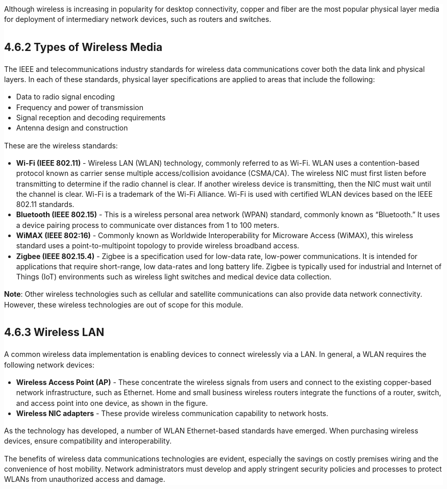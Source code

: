 Although wireless is increasing in popularity for desktop connectivity, copper and fiber are the most popular physical layer media for deployment of intermediary network devices, such as routers and switches.

## 4.6.2 Types of Wireless Media

The IEEE and telecommunications industry standards for wireless data communications cover both the data link and physical layers. In each of these standards, physical layer specifications are applied to areas that include the following:

- Data to radio signal encoding
- Frequency and power of transmission
- Signal reception and decoding requirements
- Antenna design and construction

These are the wireless standards:

- **Wi-Fi (IEEE 802.11)** - Wireless LAN (WLAN) technology, commonly referred to as Wi-Fi. WLAN uses a contention-based protocol known as carrier sense multiple access/collision avoidance (CSMA/CA). The wireless NIC must first listen before transmitting to determine if the radio channel is clear. If another wireless device is transmitting, then the NIC must wait until the channel is clear. Wi-Fi is a trademark of the Wi-Fi Alliance. Wi-Fi is used with certified WLAN devices based on the IEEE 802.11 standards.
- **Bluetooth (IEEE 802.15)** - This is a wireless personal area network (WPAN) standard, commonly known as “Bluetooth.” It uses a device pairing process to communicate over distances from 1 to 100 meters.
- **WiMAX (IEEE 802:16)** - Commonly known as Worldwide Interoperability for Microware Access (WiMAX), this wireless standard uses a point-to-multipoint topology to provide wireless broadband access.
- **Zigbee (IEEE 802.15.4)** - Zigbee is a specification used for low-data rate, low-power communications. It is intended for applications that require short-range, low data-rates and long battery life. Zigbee is typically used for industrial and Internet of Things (IoT) environments such as wireless light switches and medical device data collection.

**Note**: Other wireless technologies such as cellular and satellite communications can also provide data network connectivity. However, these wireless technologies are out of scope for this module.

## 4.6.3 Wireless LAN

A common wireless data implementation is enabling devices to connect wirelessly via a LAN. In general, a WLAN requires the following network devices:

- **Wireless Access Point (AP)** - These concentrate the wireless signals from users and connect to the existing copper-based network infrastructure, such as Ethernet. Home and small business wireless routers integrate the functions of a router, switch, and access point into one device, as shown in the figure.
- **Wireless NIC adapters** - These provide wireless communication capability to network hosts.

As the technology has developed, a number of WLAN Ethernet-based standards have emerged. When purchasing wireless devices, ensure compatibility and interoperability.

The benefits of wireless data communications technologies are evident, especially the savings on costly premises wiring and the convenience of host mobility. Network administrators must develop and apply stringent security policies and processes to protect WLANs from unauthorized access and damage.

